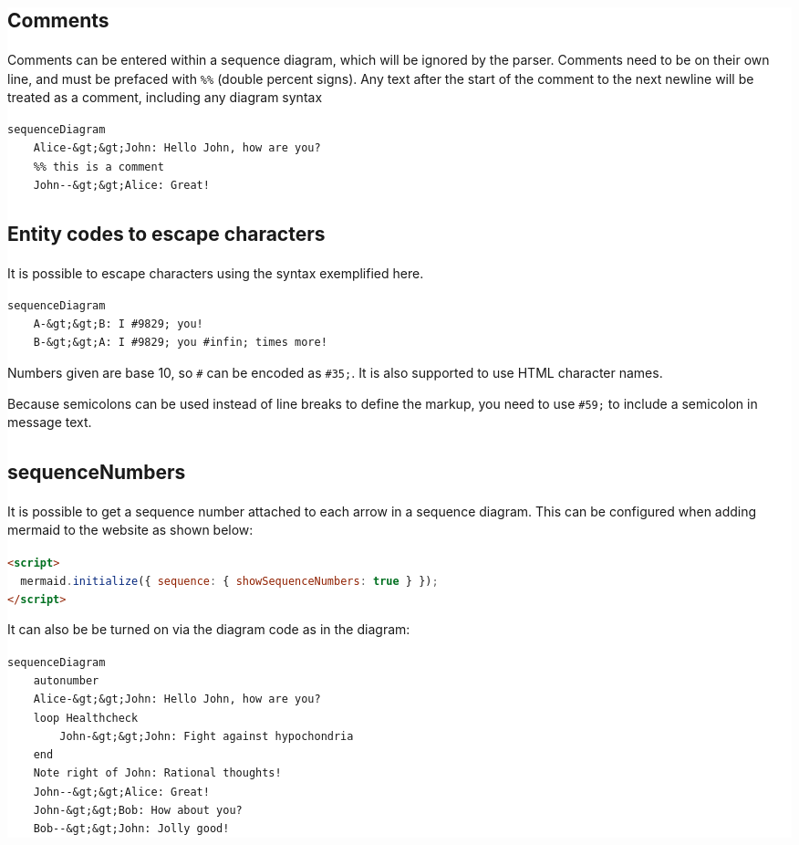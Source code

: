 ## Comments

Comments can be entered within a sequence diagram, which will be ignored
by the parser. Comments need to be on their own line, and must be
prefaced with `%%` (double percent signs). Any text after the start of
the comment to the next newline will be treated as a comment, including
any diagram syntax

``` mermaid
sequenceDiagram
    Alice-&gt;&gt;John: Hello John, how are you?
    %% this is a comment
    John--&gt;&gt;Alice: Great!
```

## Entity codes to escape characters

It is possible to escape characters using the syntax exemplified here.

``` mermaid
sequenceDiagram
    A-&gt;&gt;B: I #9829; you!
    B-&gt;&gt;A: I #9829; you #infin; times more!
```

Numbers given are base 10, so `#` can be encoded as `#35;`. It is also
supported to use HTML character names.

Because semicolons can be used instead of line breaks to define the
markup, you need to use `#59;` to include a semicolon in message text.

## sequenceNumbers

It is possible to get a sequence number attached to each arrow in a
sequence diagram. This can be configured when adding mermaid to the
website as shown below:

``` html
<script>
  mermaid.initialize({ sequence: { showSequenceNumbers: true } });
</script>
```

It can also be be turned on via the diagram code as in the diagram:

``` mermaid
sequenceDiagram
    autonumber
    Alice-&gt;&gt;John: Hello John, how are you?
    loop Healthcheck
        John-&gt;&gt;John: Fight against hypochondria
    end
    Note right of John: Rational thoughts!
    John--&gt;&gt;Alice: Great!
    John-&gt;&gt;Bob: How about you?
    Bob--&gt;&gt;John: Jolly good!
```

